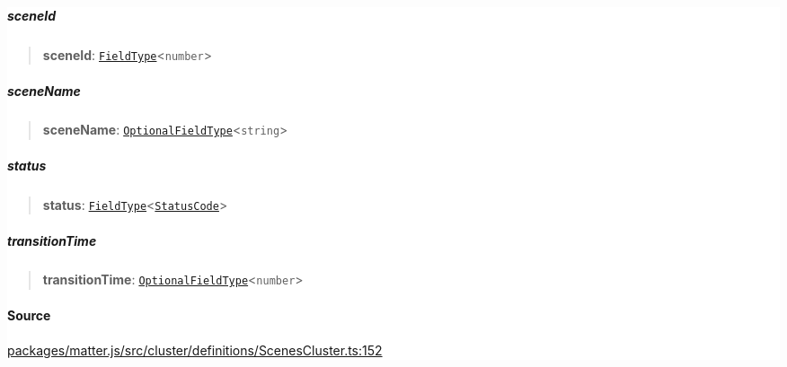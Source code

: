 ##### sceneId

> **sceneId**: [`FieldType`](../../../../tlv/export/interfaces/FieldType.md)\<`number`\>

##### sceneName

> **sceneName**: [`OptionalFieldType`](../../../../tlv/export/interfaces/OptionalFieldType.md)\<`string`\>

##### status

> **status**: [`FieldType`](../../../../tlv/export/interfaces/FieldType.md)\<[`StatusCode`](../../../../protocol/interaction/export/enumerations/StatusCode.md)\>

##### transitionTime

> **transitionTime**: [`OptionalFieldType`](../../../../tlv/export/interfaces/OptionalFieldType.md)\<`number`\>

#### Source

[packages/matter.js/src/cluster/definitions/ScenesCluster.ts:152](https://github.com/project-chip/matter.js/blob/7a8cbb56b87d4ccf34bec5a9a95ab40a1711324f/packages/matter.js/src/cluster/definitions/ScenesCluster.ts#L152)

